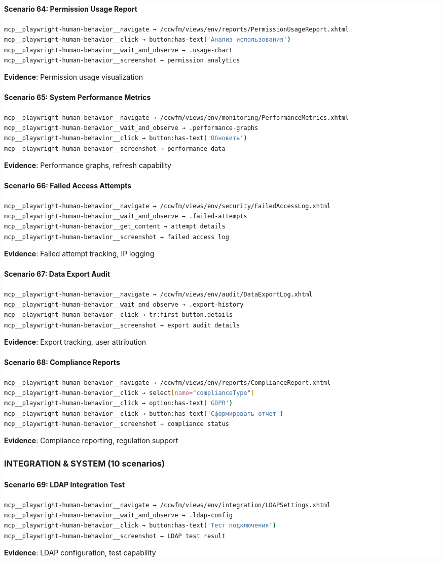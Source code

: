#### **Scenario 64: Permission Usage Report**
```bash
mcp__playwright-human-behavior__navigate → /ccwfm/views/env/reports/PermissionUsageReport.xhtml
mcp__playwright-human-behavior__click → button:has-text('Анализ использования')
mcp__playwright-human-behavior__wait_and_observe → .usage-chart
mcp__playwright-human-behavior__screenshot → permission analytics
```
**Evidence**: Permission usage visualization

#### **Scenario 65: System Performance Metrics**
```bash
mcp__playwright-human-behavior__navigate → /ccwfm/views/env/monitoring/PerformanceMetrics.xhtml
mcp__playwright-human-behavior__wait_and_observe → .performance-graphs
mcp__playwright-human-behavior__click → button:has-text('Обновить')
mcp__playwright-human-behavior__screenshot → performance data
```
**Evidence**: Performance graphs, refresh capability

#### **Scenario 66: Failed Access Attempts**
```bash
mcp__playwright-human-behavior__navigate → /ccwfm/views/env/security/FailedAccessLog.xhtml
mcp__playwright-human-behavior__wait_and_observe → .failed-attempts
mcp__playwright-human-behavior__get_content → attempt details
mcp__playwright-human-behavior__screenshot → failed access log
```
**Evidence**: Failed attempt tracking, IP logging

#### **Scenario 67: Data Export Audit**
```bash
mcp__playwright-human-behavior__navigate → /ccwfm/views/env/audit/DataExportLog.xhtml
mcp__playwright-human-behavior__wait_and_observe → .export-history
mcp__playwright-human-behavior__click → tr:first button.details
mcp__playwright-human-behavior__screenshot → export audit details
```
**Evidence**: Export tracking, user attribution

#### **Scenario 68: Compliance Reports**
```bash
mcp__playwright-human-behavior__navigate → /ccwfm/views/env/reports/ComplianceReport.xhtml
mcp__playwright-human-behavior__click → select[name="complianceType"]
mcp__playwright-human-behavior__click → option:has-text('GDPR')
mcp__playwright-human-behavior__click → button:has-text('Сформировать отчет')
mcp__playwright-human-behavior__screenshot → compliance status
```
**Evidence**: Compliance reporting, regulation support

### **INTEGRATION & SYSTEM (10 scenarios)**

#### **Scenario 69: LDAP Integration Test**
```bash
mcp__playwright-human-behavior__navigate → /ccwfm/views/env/integration/LDAPSettings.xhtml
mcp__playwright-human-behavior__wait_and_observe → .ldap-config
mcp__playwright-human-behavior__click → button:has-text('Тест подключения')
mcp__playwright-human-behavior__screenshot → LDAP test result
```
**Evidence**: LDAP configuration, test capability
